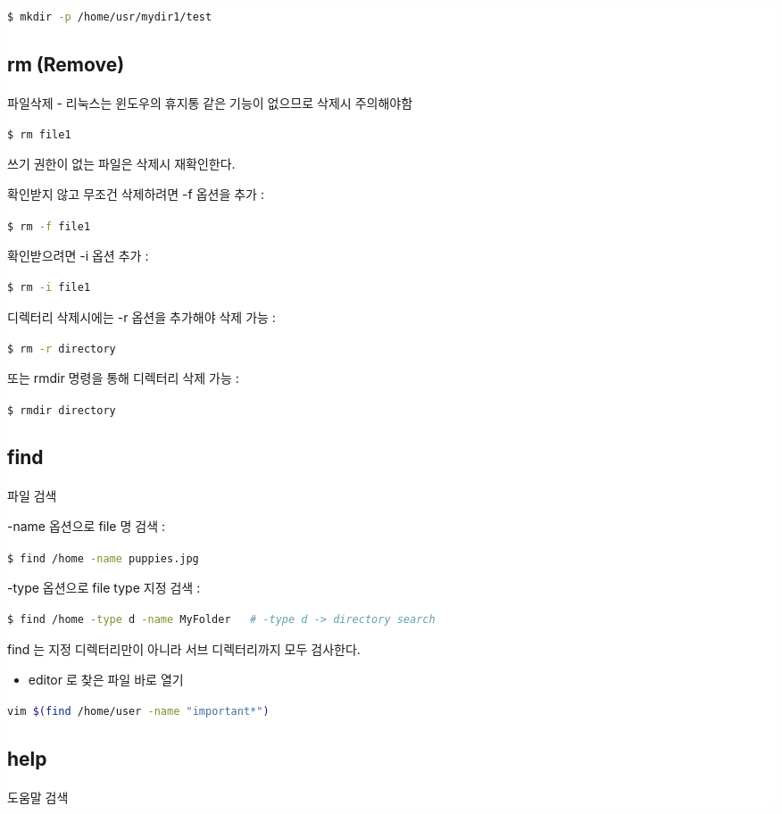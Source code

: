 ```bash
$ mkdir -p /home/usr/mydir1/test
```

## rm (Remove)
파일삭제 - 리눅스는 윈도우의 휴지통 같은 기능이 없으므로 삭제시 주의해야함

```bash
$ rm file1
```

쓰기 권한이 없는 파일은 삭제시 재확인한다.

확인받지 않고 무조건 삭제하려면 -f 옵션을 추가 :

```bash
$ rm -f file1
```

확인받으려면 -i 옵션 추가 :

```bash
$ rm -i file1
```

디렉터리 삭제시에는 -r 옵션을 추가해야 삭제 가능 :

```bash
$ rm -r directory
```

또는 rmdir 명령을 통해 디렉터리 삭제 가능 :

```bash
$ rmdir directory
```

## find
파일 검색

-name 옵션으로 file 명 검색 :

```bash
$ find /home -name puppies.jpg
```

-type 옵션으로 file type 지정 검색 :

```bash
$ find /home -type d -name MyFolder   # -type d -> directory search
```

find 는 지정 디렉터리만이 아니라 서브 디렉터리까지 모두 검사한다.

- editor 로 찾은 파일 바로 열기

```bash
vim $(find /home/user -name "important*")
```

## help
도움말 검색
